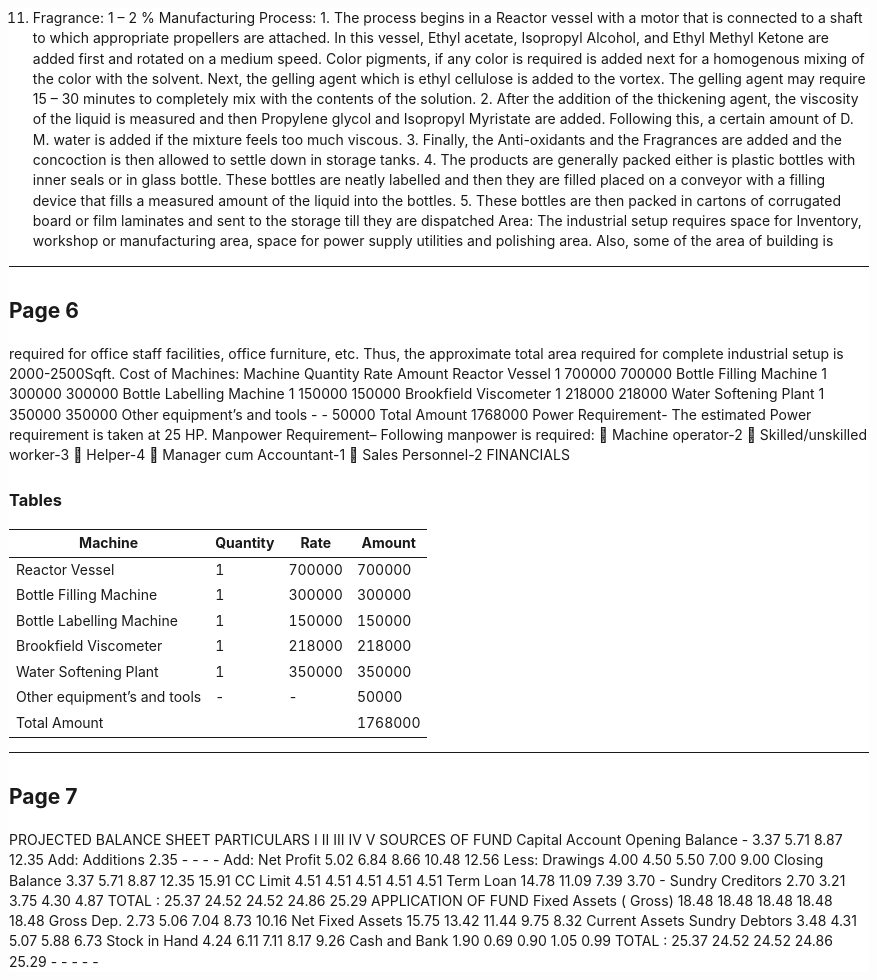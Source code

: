 11. Fragrance: 1 – 2 % Manufacturing Process: 1. The process begins in a Reactor vessel with a motor that is connected to a shaft to which appropriate propellers are attached. In this vessel, Ethyl acetate, Isopropyl Alcohol, and Ethyl Methyl Ketone are added first and rotated on a medium speed. Color pigments, if any color is required is added next for a homogenous mixing of the color with the solvent. Next, the gelling agent which is ethyl cellulose is added to the vortex. The gelling agent may require 15 – 30 minutes to completely mix with the contents of the solution. 2. After the addition of the thickening agent, the viscosity of the liquid is measured and then Propylene glycol and Isopropyl Myristate are added. Following this, a certain amount of D. M. water is added if the mixture feels too much viscous. 3. Finally, the Anti-oxidants and the Fragrances are added and the concoction is then allowed to settle down in storage tanks. 4. The products are generally packed either is plastic bottles with inner seals or in glass bottle. These bottles are neatly labelled and then they are filled placed on a conveyor with a filling device that fills a measured amount of the liquid into the bottles. 5. These bottles are then packed in cartons of corrugated board or film laminates and sent to the storage till they are dispatched Area: The industrial setup requires space for Inventory, workshop or manufacturing area, space for power supply utilities and polishing area. Also, some of the area of building is

---

## Page 6

required for office staff facilities, office furniture, etc. Thus, the approximate total area required for complete industrial setup is 2000-2500Sqft. Cost of Machines: Machine Quantity Rate Amount Reactor Vessel 1 700000 700000 Bottle Filling Machine 1 300000 300000 Bottle Labelling Machine 1 150000 150000 Brookfield Viscometer 1 218000 218000 Water Softening Plant 1 350000 350000 Other equipment’s and tools - - 50000 Total Amount 1768000 Power Requirement- The estimated Power requirement is taken at 25 HP. Manpower Requirement– Following manpower is required:  Machine operator-2  Skilled/unskilled worker-3  Helper-4  Manager cum Accountant-1  Sales Personnel-2 FINANCIALS

### Tables

| Machine | Quantity | Rate | Amount |
|---|---|---|---|
| Reactor Vessel | 1 | 700000 | 700000 |
| Bottle Filling Machine | 1 | 300000 | 300000 |
| Bottle Labelling Machine | 1 | 150000 | 150000 |
| Brookfield Viscometer | 1 | 218000 | 218000 |
| Water Softening Plant | 1 | 350000 | 350000 |
| Other equipment’s and tools | - | - | 50000 |
| Total Amount |  |  | 1768000 |

---

## Page 7

PROJECTED BALANCE SHEET PARTICULARS I II III IV V SOURCES OF FUND Capital Account Opening Balance - 3.37 5.71 8.87 12.35 Add: Additions 2.35 - - - - Add: Net Profit 5.02 6.84 8.66 10.48 12.56 Less: Drawings 4.00 4.50 5.50 7.00 9.00 Closing Balance 3.37 5.71 8.87 12.35 15.91 CC Limit 4.51 4.51 4.51 4.51 4.51 Term Loan 14.78 11.09 7.39 3.70 - Sundry Creditors 2.70 3.21 3.75 4.30 4.87 TOTAL : 25.37 24.52 24.52 24.86 25.29 APPLICATION OF FUND Fixed Assets ( Gross) 18.48 18.48 18.48 18.48 18.48 Gross Dep. 2.73 5.06 7.04 8.73 10.16 Net Fixed Assets 15.75 13.42 11.44 9.75 8.32 Current Assets Sundry Debtors 3.48 4.31 5.07 5.88 6.73 Stock in Hand 4.24 6.11 7.11 8.17 9.26 Cash and Bank 1.90 0.69 0.90 1.05 0.99 TOTAL : 25.37 24.52 24.52 24.86 25.29 - - - - -
